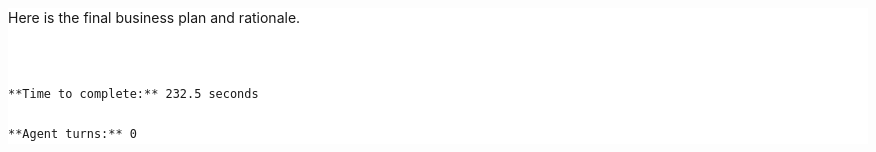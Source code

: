 ```markdown
```

Here is the final business plan and rationale.
```


**Time to complete:** 232.5 seconds

**Agent turns:** 0
